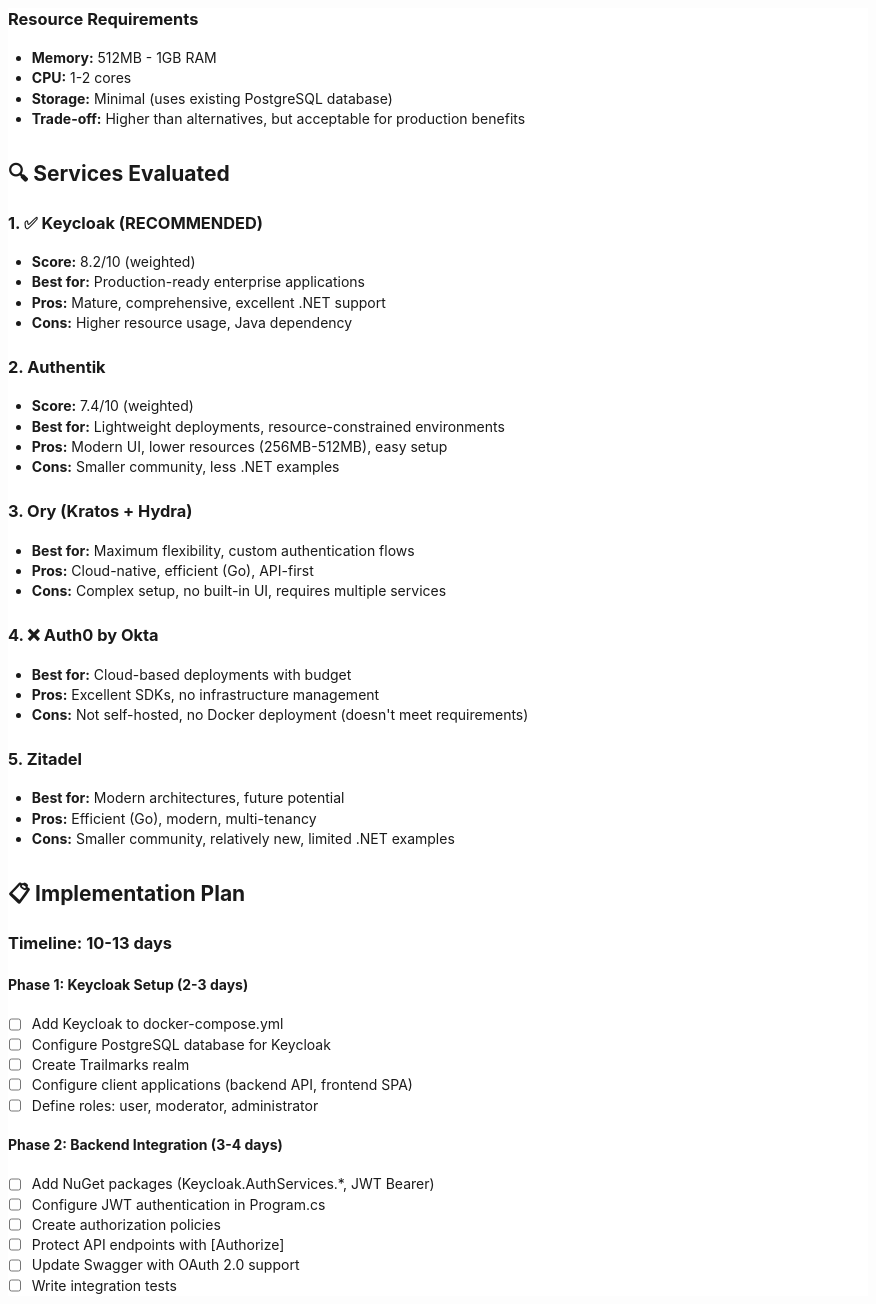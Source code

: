 ### Resource Requirements

- **Memory:** 512MB - 1GB RAM
- **CPU:** 1-2 cores
- **Storage:** Minimal (uses existing PostgreSQL database)
- **Trade-off:** Higher than alternatives, but acceptable for production benefits

## 🔍 Services Evaluated

### 1. ✅ Keycloak (RECOMMENDED)
- **Score:** 8.2/10 (weighted)
- **Best for:** Production-ready enterprise applications
- **Pros:** Mature, comprehensive, excellent .NET support
- **Cons:** Higher resource usage, Java dependency

### 2. Authentik
- **Score:** 7.4/10 (weighted)
- **Best for:** Lightweight deployments, resource-constrained environments
- **Pros:** Modern UI, lower resources (256MB-512MB), easy setup
- **Cons:** Smaller community, less .NET examples

### 3. Ory (Kratos + Hydra)
- **Best for:** Maximum flexibility, custom authentication flows
- **Pros:** Cloud-native, efficient (Go), API-first
- **Cons:** Complex setup, no built-in UI, requires multiple services

### 4. ❌ Auth0 by Okta
- **Best for:** Cloud-based deployments with budget
- **Pros:** Excellent SDKs, no infrastructure management
- **Cons:** Not self-hosted, no Docker deployment (doesn't meet requirements)

### 5. Zitadel
- **Best for:** Modern architectures, future potential
- **Pros:** Efficient (Go), modern, multi-tenancy
- **Cons:** Smaller community, relatively new, limited .NET examples

## 📋 Implementation Plan

### Timeline: 10-13 days

#### Phase 1: Keycloak Setup (2-3 days)
- [ ] Add Keycloak to docker-compose.yml
- [ ] Configure PostgreSQL database for Keycloak
- [ ] Create Trailmarks realm
- [ ] Configure client applications (backend API, frontend SPA)
- [ ] Define roles: user, moderator, administrator

#### Phase 2: Backend Integration (3-4 days)
- [ ] Add NuGet packages (Keycloak.AuthServices.*, JWT Bearer)
- [ ] Configure JWT authentication in Program.cs
- [ ] Create authorization policies
- [ ] Protect API endpoints with [Authorize]
- [ ] Update Swagger with OAuth 2.0 support
- [ ] Write integration tests
